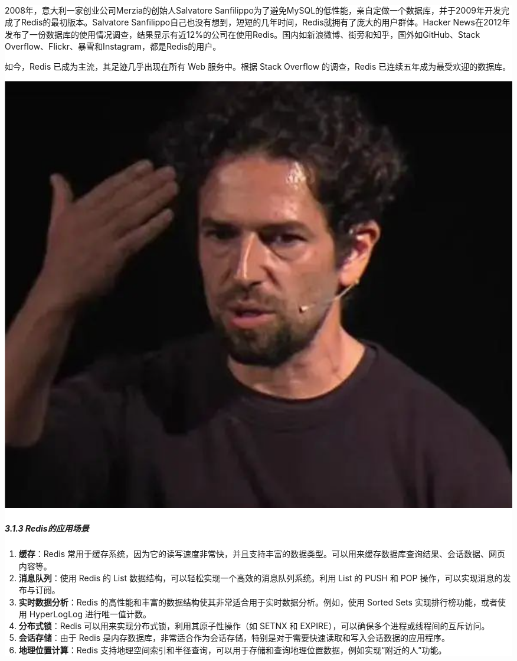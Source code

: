 

2008年，意大利一家创业公司Merzia的创始人Salvatore Sanfilippo为了避免MySQL的低性能，亲自定做一个数据库，并于2009年开发完成了Redis的最初版本。
​Salvatore Sanfilippo自己也没有想到，短短的几年时间，Redis就拥有了庞大的用户群体。Hacker News在2012年发布了一份数据库的使用情况调查，结果显示有近12%的公司在使用Redis。国内如新浪微博、街旁和知乎，国外如GitHub、Stack Overflow、Flickr、暴雪和Instagram，都是Redis的用户。

如今，Redis 已成为主流，其足迹几乎出现在所有 Web 服务中。根据 Stack Overflow 的调查，Redis 已连续五年成为最受欢迎的数据库。

![](.\images\QQ_1722306171587.png)



##### 3.1.3 Redis的应用场景

1. **缓存**：Redis 常用于缓存系统，因为它的读写速度非常快，并且支持丰富的数据类型。可以用来缓存数据库查询结果、会话数据、网页内容等。
2. **消息队列**：使用 Redis 的 List 数据结构，可以轻松实现一个高效的消息队列系统。利用 List 的 PUSH 和 POP 操作，可以实现消息的发布与订阅。
3. **实时数据分析**：Redis 的高性能和丰富的数据结构使其非常适合用于实时数据分析。例如，使用 Sorted Sets 实现排行榜功能，或者使用 HyperLogLog 进行唯一值计数。
4. **分布式锁**：Redis 可以用来实现分布式锁，利用其原子性操作（如 SETNX 和 EXPIRE），可以确保多个进程或线程间的互斥访问。
5. **会话存储**：由于 Redis 是内存数据库，非常适合作为会话存储，特别是对于需要快速读取和写入会话数据的应用程序。
6. **地理位置计算**：Redis 支持地理空间索引和半径查询，可以用于存储和查询地理位置数据，例如实现“附近的人”功能。
